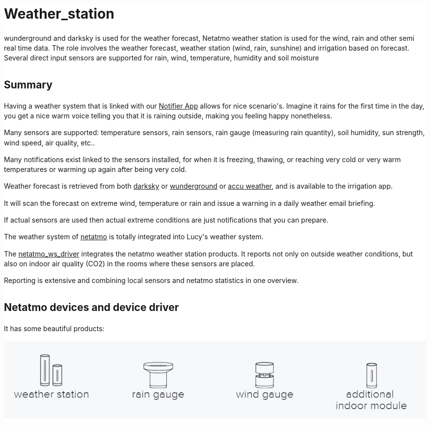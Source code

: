 
# Weather_station







wunderground and darksky is used for the weather forecast, Netatmo weather station is used for the wind, rain and other semi real time data. The role involves the weather forecast, weather station (wind, rain, sunshine) and irrigation based on forecast.  Several direct input sensors are supported for rain, wind, temperature, humidity and soil moisture



## Summary



Having a weather system that is linked with our [Notifier App](Notifier.md) allows for nice scenario's.
Imagine it rains for the first time in the day, you get a nice warm voice telling you that it is raining outside, making you feeling happy nonetheless.

Many sensors are supported: temperature sensors, rain sensors, rain gauge (measuring rain quantity), soil humidity, sun strength, wind speed, air quality, etc.. 

Many notifications exist linked to the sensors installed, for when it is freezing, thawing, or reaching very cold or very warm temperatures or warming up again after being very cold.

Weather forecast is retrieved from both [darksky](https://darksky.net/dev/) or [wunderground](https://www.wunderground.com/) or [accu weather](https://www.accuweather.com/), and is available to the irrigation app.

It will scan the forecast on extreme wind, temperature or rain and issue a warning in a daily weather email briefing.

If actual sensors are used then actual extreme conditions are just notifications that you can prepare.
 
The weather system of [netatmo](https://www.netatmo.com/en-US/product/weather) is totally integrated into Lucy's weather system.

The [netatmo_ws_driver](Netatmo_driver.md) integrates the netatmo weather station products.  It reports not only on outside weather conditions, but also on indoor air quality (CO2) in the rooms where these sensors are placed.

Reporting is extensive and combining local sensors and netatmo statistics in one overview.


## Netatmo devices and device driver

It has some beautiful products:

![netatmo_ws1](netatmo_ws1.jpg)